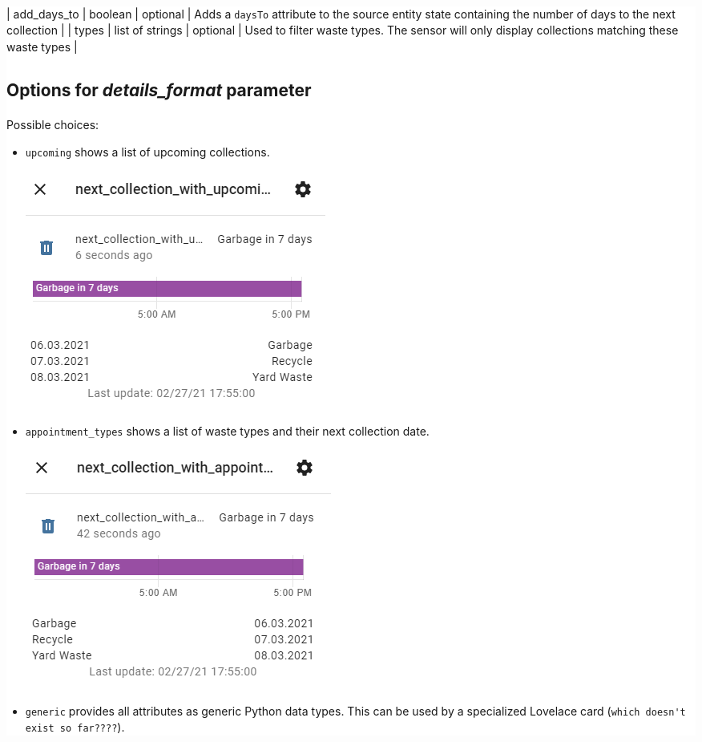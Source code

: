 | add_days_to | boolean | optional | Adds a `daysTo` attribute to the source entity state containing the number of days to  the next collection |
| types | list of strings | optional | Used to filter waste types. The sensor will only display collections matching these waste types |

## Options for _details_format_ parameter ##
Possible choices:

- `upcoming` shows a list of upcoming collections.

  ![Upcoming](/doc/more-info-upcoming.png)

- `appointment_types` shows a list of waste types and their next collection date.

  ![Waste Types](/doc/more-info-appointment-types.png)

- `generic` provides all attributes as generic Python data types. This can be used by a specialized Lovelace card (`which doesn't exist so far????`).

